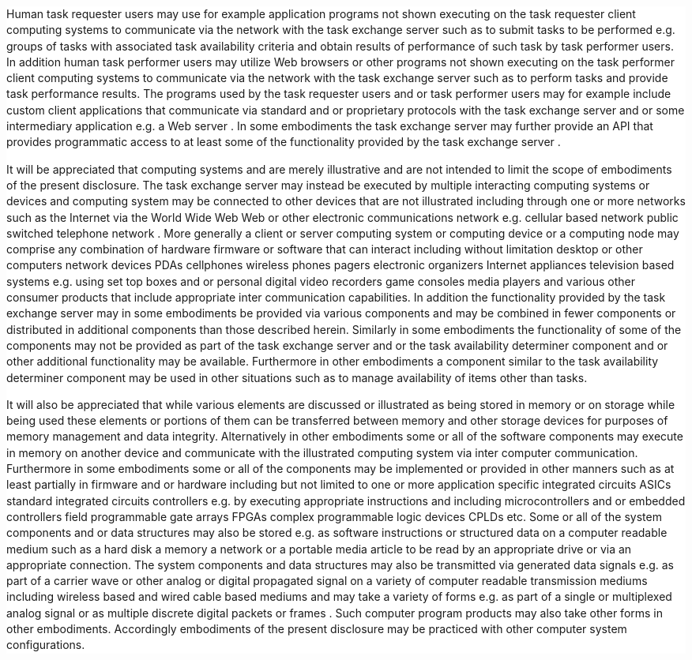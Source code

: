 Human task requester users may use for example application programs not shown executing on the task requester client computing systems to communicate via the network with the task exchange server such as to submit tasks to be performed e.g. groups of tasks with associated task availability criteria and obtain results of performance of such task by task performer users. In addition human task performer users may utilize Web browsers or other programs not shown executing on the task performer client computing systems to communicate via the network with the task exchange server such as to perform tasks and provide task performance results. The programs used by the task requester users and or task performer users may for example include custom client applications that communicate via standard and or proprietary protocols with the task exchange server and or some intermediary application e.g. a Web server . In some embodiments the task exchange server may further provide an API that provides programmatic access to at least some of the functionality provided by the task exchange server .

It will be appreciated that computing systems and are merely illustrative and are not intended to limit the scope of embodiments of the present disclosure. The task exchange server may instead be executed by multiple interacting computing systems or devices and computing system may be connected to other devices that are not illustrated including through one or more networks such as the Internet via the World Wide Web Web or other electronic communications network e.g. cellular based network public switched telephone network . More generally a client or server computing system or computing device or a computing node may comprise any combination of hardware firmware or software that can interact including without limitation desktop or other computers network devices PDAs cellphones wireless phones pagers electronic organizers Internet appliances television based systems e.g. using set top boxes and or personal digital video recorders game consoles media players and various other consumer products that include appropriate inter communication capabilities. In addition the functionality provided by the task exchange server may in some embodiments be provided via various components and may be combined in fewer components or distributed in additional components than those described herein. Similarly in some embodiments the functionality of some of the components may not be provided as part of the task exchange server and or the task availability determiner component and or other additional functionality may be available. Furthermore in other embodiments a component similar to the task availability determiner component may be used in other situations such as to manage availability of items other than tasks.

It will also be appreciated that while various elements are discussed or illustrated as being stored in memory or on storage while being used these elements or portions of them can be transferred between memory and other storage devices for purposes of memory management and data integrity. Alternatively in other embodiments some or all of the software components may execute in memory on another device and communicate with the illustrated computing system via inter computer communication. Furthermore in some embodiments some or all of the components may be implemented or provided in other manners such as at least partially in firmware and or hardware including but not limited to one or more application specific integrated circuits ASICs standard integrated circuits controllers e.g. by executing appropriate instructions and including microcontrollers and or embedded controllers field programmable gate arrays FPGAs complex programmable logic devices CPLDs etc. Some or all of the system components and or data structures may also be stored e.g. as software instructions or structured data on a computer readable medium such as a hard disk a memory a network or a portable media article to be read by an appropriate drive or via an appropriate connection. The system components and data structures may also be transmitted via generated data signals e.g. as part of a carrier wave or other analog or digital propagated signal on a variety of computer readable transmission mediums including wireless based and wired cable based mediums and may take a variety of forms e.g. as part of a single or multiplexed analog signal or as multiple discrete digital packets or frames . Such computer program products may also take other forms in other embodiments. Accordingly embodiments of the present disclosure may be practiced with other computer system configurations.
